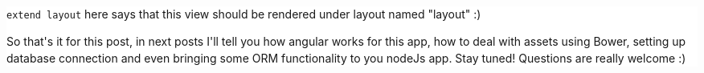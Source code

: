 
`extend layout` here says that this view should be rendered under layout named "layout" :)

So that's it for this post, in next posts I'll tell you how angular works for this app, how to deal with assets using Bower, setting up database connection and even bringing some ORM functionality to you nodeJs app. Stay tuned!
Questions are really welcome :)
